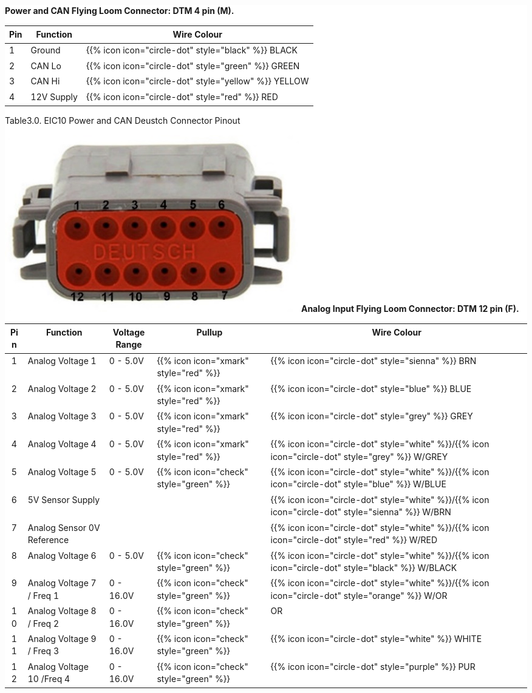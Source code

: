 **Power and CAN Flying Loom Connector: DTM 4 pin (M).**

| Pin | Function   | Wire Colour                                          |
|-----|------------|------------------------------------------------------|
| 1   | Ground     | {{% icon icon="circle-dot" style="black" %}} BLACK   |
| 2   | CAN Lo     | {{% icon icon="circle-dot" style="green" %}} GREEN   |
| 3   | CAN Hi     | {{% icon icon="circle-dot" style="yellow" %}} YELLOW |
| 4   | 12V Supply | {{% icon icon="circle-dot" style="red" %}} RED       |

Table3.0. EIC10 Power and CAN Deustch Connector Pinout

![](/img/iec/image9.jpeg)
**Analog Input Flying Loom Connector: DTM 12 pin (F).**


| Pin | Function                   | Voltage Range | Pullup                                  | Wire Colour                                                                                       |
|:---:|----------------------------|---------------|-----------------------------------------|---------------------------------------------------------------------------------------------------|
|  1  | Analog Voltage 1           | 0 - 5.0V      | {{% icon icon="xmark" style="red" %}}   | {{% icon icon="circle-dot" style="sienna" %}} BRN                                                 |
|  2  | Analog Voltage 2           | 0 - 5.0V      | {{% icon icon="xmark" style="red" %}}   | {{% icon icon="circle-dot" style="blue" %}} BLUE                                                  |
|  3  | Analog Voltage 3           | 0 - 5.0V      | {{% icon icon="xmark" style="red" %}}   | {{% icon icon="circle-dot" style="grey" %}} GREY                                                  |
|  4  | Analog Voltage 4           | 0 - 5.0V      | {{% icon icon="xmark" style="red" %}}   | {{% icon icon="circle-dot" style="white" %}}/{{% icon icon="circle-dot" style="grey" %}} W/GREY   |
|  5  | Analog Voltage 5           | 0 - 5.0V      | {{% icon icon="check" style="green" %}} | {{% icon icon="circle-dot" style="white" %}}/{{% icon icon="circle-dot" style="blue" %}} W/BLUE   |
|  6  | 5V Sensor Supply           |               |                                         | {{% icon icon="circle-dot" style="white" %}}/{{% icon icon="circle-dot" style="sienna" %}} W/BRN  |
|  7  | Analog Sensor 0V Reference |               |                                         | {{% icon icon="circle-dot" style="white" %}}/{{% icon icon="circle-dot" style="red" %}} W/RED     |
|  8  | Analog Voltage 6           | 0 - 5.0V      | {{% icon icon="check" style="green" %}} | {{% icon icon="circle-dot" style="white" %}}/{{% icon icon="circle-dot" style="black" %}} W/BLACK |
|  9  | Analog Voltage 7 / Freq 1  | 0 - 16.0V     | {{% icon icon="check" style="green" %}} | {{% icon icon="circle-dot" style="white" %}}/{{% icon icon="circle-dot" style="orange" %}} W/OR   |
| 10  | Analog Voltage 8 / Freq 2  | 0 - 16.0V     | {{% icon icon="check" style="green" %}} | OR                                                                                                |
| 11  | Analog Voltage 9 / Freq 3  | 0 - 16.0V     | {{% icon icon="check" style="green" %}} | {{% icon icon="circle-dot" style="white" %}} WHITE                                                |
| 12  | Analog Voltage 10 /Freq 4  | 0 - 16.0V     | {{% icon icon="check" style="green" %}} | {{% icon icon="circle-dot" style="purple" %}} PUR                                                 |
